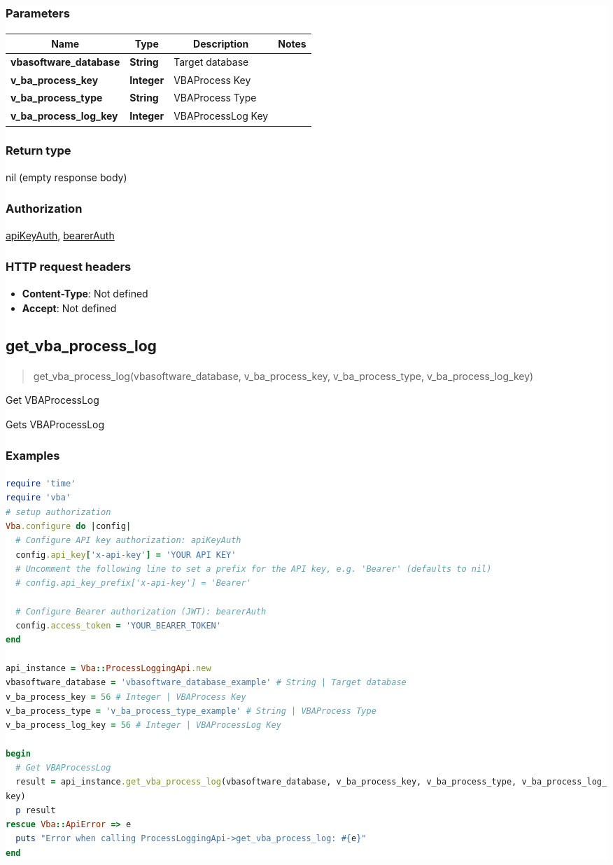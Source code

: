 ### Parameters

| Name | Type | Description | Notes |
| ---- | ---- | ----------- | ----- |
| **vbasoftware_database** | **String** | Target database |  |
| **v_ba_process_key** | **Integer** | VBAProcess Key |  |
| **v_ba_process_type** | **String** | VBAProcess Type |  |
| **v_ba_process_log_key** | **Integer** | VBAProcessLog Key |  |

### Return type

nil (empty response body)

### Authorization

[apiKeyAuth](../README.md#apiKeyAuth), [bearerAuth](../README.md#bearerAuth)

### HTTP request headers

- **Content-Type**: Not defined
- **Accept**: Not defined


## get_vba_process_log

> <VBAProcessLogVBAResponse> get_vba_process_log(vbasoftware_database, v_ba_process_key, v_ba_process_type, v_ba_process_log_key)

Get VBAProcessLog

Gets VBAProcessLog

### Examples

```ruby
require 'time'
require 'vba'
# setup authorization
Vba.configure do |config|
  # Configure API key authorization: apiKeyAuth
  config.api_key['x-api-key'] = 'YOUR API KEY'
  # Uncomment the following line to set a prefix for the API key, e.g. 'Bearer' (defaults to nil)
  # config.api_key_prefix['x-api-key'] = 'Bearer'

  # Configure Bearer authorization (JWT): bearerAuth
  config.access_token = 'YOUR_BEARER_TOKEN'
end

api_instance = Vba::ProcessLoggingApi.new
vbasoftware_database = 'vbasoftware_database_example' # String | Target database
v_ba_process_key = 56 # Integer | VBAProcess Key
v_ba_process_type = 'v_ba_process_type_example' # String | VBAProcess Type
v_ba_process_log_key = 56 # Integer | VBAProcessLog Key

begin
  # Get VBAProcessLog
  result = api_instance.get_vba_process_log(vbasoftware_database, v_ba_process_key, v_ba_process_type, v_ba_process_log_key)
  p result
rescue Vba::ApiError => e
  puts "Error when calling ProcessLoggingApi->get_vba_process_log: #{e}"
end
```